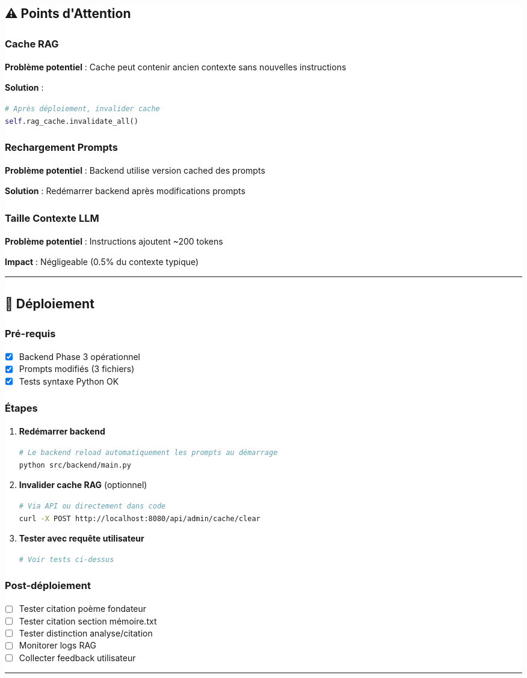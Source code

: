 
## ⚠️ Points d'Attention

### Cache RAG
**Problème potentiel** : Cache peut contenir ancien contexte sans nouvelles instructions

**Solution** :
```python
# Après déploiement, invalider cache
self.rag_cache.invalidate_all()
```

### Rechargement Prompts
**Problème potentiel** : Backend utilise version cached des prompts

**Solution** : Redémarrer backend après modifications prompts

### Taille Contexte LLM
**Problème potentiel** : Instructions ajoutent ~200 tokens

**Impact** : Négligeable (0.5% du contexte typique)

---

## 🚀 Déploiement

### Pré-requis
- [x] Backend Phase 3 opérationnel
- [x] Prompts modifiés (3 fichiers)
- [x] Tests syntaxe Python OK

### Étapes
1. **Redémarrer backend**
   ```bash
   # Le backend reload automatiquement les prompts au démarrage
   python src/backend/main.py
   ```

2. **Invalider cache RAG** (optionnel)
   ```bash
   # Via API ou directement dans code
   curl -X POST http://localhost:8080/api/admin/cache/clear
   ```

3. **Tester avec requête utilisateur**
   ```bash
   # Voir tests ci-dessus
   ```

### Post-déploiement
- [ ] Tester citation poème fondateur
- [ ] Tester citation section mémoire.txt
- [ ] Tester distinction analyse/citation
- [ ] Monitorer logs RAG
- [ ] Collecter feedback utilisateur

---